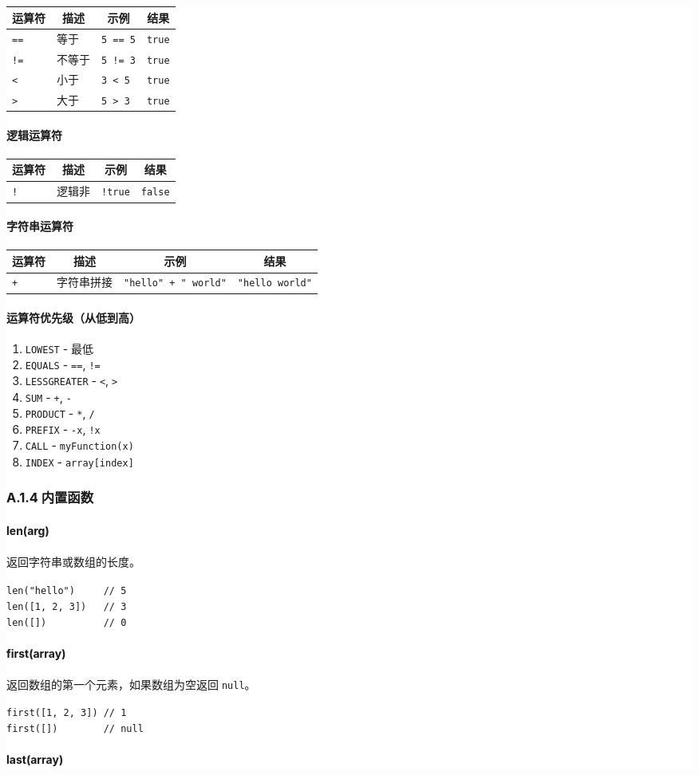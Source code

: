 | 运算符 | 描述   | 示例     | 结果   |
| ------ | ------ | -------- | ------ |
| `==`   | 等于   | `5 == 5` | `true` |
| `!=`   | 不等于 | `5 != 3` | `true` |
| `<`    | 小于   | `3 < 5`  | `true` |
| `>`    | 大于   | `5 > 3`  | `true` |

#### 逻辑运算符

| 运算符 | 描述   | 示例    | 结果    |
| ------ | ------ | ------- | ------- |
| `!`    | 逻辑非 | `!true` | `false` |

#### 字符串运算符

| 运算符 | 描述       | 示例                 | 结果            |
| ------ | ---------- | -------------------- | --------------- |
| `+`    | 字符串拼接 | `"hello" + " world"` | `"hello world"` |

#### 运算符优先级（从低到高）

1. `LOWEST` - 最低
2. `EQUALS` - `==`, `!=`
3. `LESSGREATER` - `<`, `>`
4. `SUM` - `+`, `-`
5. `PRODUCT` - `*`, `/`
6. `PREFIX` - `-x`, `!x`
7. `CALL` - `myFunction(x)`
8. `INDEX` - `array[index]`

### A.1.4 内置函数

#### len(arg)

返回字符串或数组的长度。

```monkey
len("hello")     // 5
len([1, 2, 3])   // 3
len([])          // 0
```

#### first(array)

返回数组的第一个元素，如果数组为空返回 `null`。

```monkey
first([1, 2, 3]) // 1
first([])        // null
```

#### last(array)


  [EQ]: Precedence.EQUALS,
  [NOT_EQ]: Precedence.EQUALS,
  [LT]: Precedence.LESSGREATER,
  [GT]: Precedence.LESSGREATER,
  [PLUS]: Precedence.SUM,
  [MINUS]: Precedence.SUM,
  [SLASH]: Precedence.PRODUCT,
  [ASTERISK]: Precedence.PRODUCT,
  [LPAREN]: Precedence.CALL,
  [LBRACKET]: Precedence.INDEX,